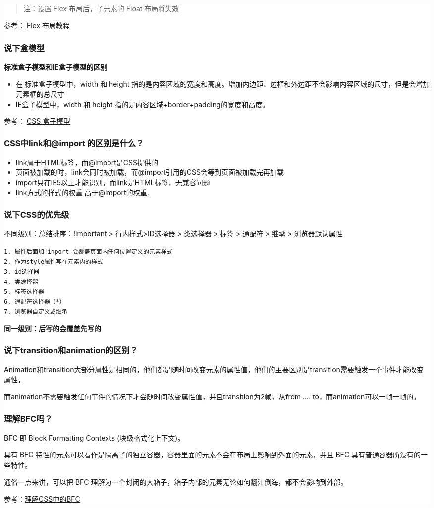> 注：设置 Flex 布局后，子元素的 Float 布局将失效     

参考： [Flex 布局教程](https://juejin.im/post/5cdfc6ade51d4510a9276955)  



### 说下盒模型

**标准盒子模型和IE盒子模型的区别**

- 在 标准盒子模型中，width 和 height 指的是内容区域的宽度和高度。增加内边距、边框和外边距不会影响内容区域的尺寸，但是会增加元素框的总尺寸
- IE盒子模型中，width 和 height 指的是内容区域+border+padding的宽度和高度。


参考： [CSS 盒子模型](https://juejin.im/post/5d2dbecb6fb9a07eff00bbc3)    



### CSS中link和@import 的区别是什么？  

* link属于HTML标签，而@import是CSS提供的  
* 页面被加载的时，link会同时被加载，而@import引用的CSS会等到页面被加载完再加载  
* import只在IE5以上才能识别，而link是HTML标签，无兼容问题  
* link方式的样式的权重 高于@import的权重.  



### 说下CSS的优先级  

不同级别：总结排序：!important > 行内样式>ID选择器 > 类选择器 > 标签 > 通配符 > 继承 > 浏览器默认属性  

	1. 属性后面加!import 会覆盖页面内任何位置定义的元素样式
	2. 作为style属性写在元素内的样式
	3. id选择器
	4. 类选择器
	5. 标签选择器
	6. 通配符选择器（*）
	7. 浏览器自定义或继承  

**同一级别：后写的会覆盖先写的**



### 说下transition和animation的区别？  

Animation和transition大部分属性是相同的，他们都是随时间改变元素的属性值，他们的主要区别是transition需要触发一个事件才能改变属性，  

而animation不需要触发任何事件的情况下才会随时间改变属性值，并且transition为2帧，从from .... to，而animation可以一帧一帧的。



### 理解BFC吗？  

BFC 即 Block Formatting Contexts (块级格式化上下文)。    

具有 BFC 特性的元素可以看作是隔离了的独立容器，容器里面的元素不会在布局上影响到外面的元素，并且 BFC 具有普通容器所没有的一些特性。    

通俗一点来讲，可以把 BFC 理解为一个封闭的大箱子，箱子内部的元素无论如何翻江倒海，都不会影响到外部。 



参考：[理解CSS中的BFC](https://juejin.im/post/5da30040f265da5ba273c47d)    
